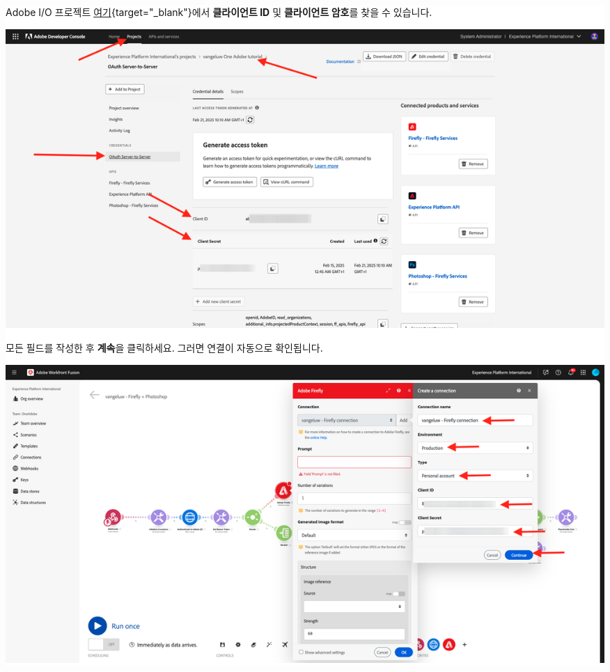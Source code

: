 Adobe I/O 프로젝트 [여기](https://developer.adobe.com/console/projects.){target="_blank"}에서 **클라이언트 ID** 및 **클라이언트 암호**&#x200B;를 찾을 수 있습니다.

![WF Fusion](./images/wffc20.png)

모든 필드를 작성한 후 **계속**&#x200B;을 클릭하세요. 그러면 연결이 자동으로 확인됩니다.

![WF Fusion](./images/wffcff6.png)

